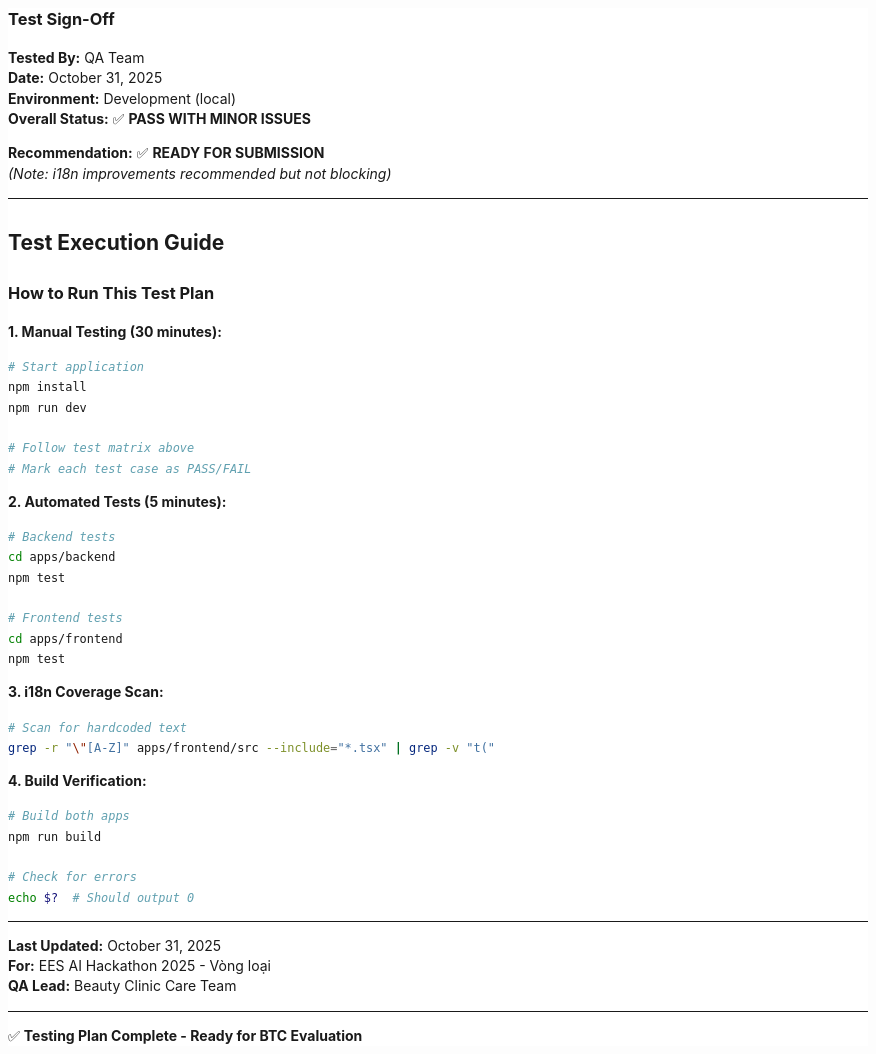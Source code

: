 ### Test Sign-Off

**Tested By:** QA Team  
**Date:** October 31, 2025  
**Environment:** Development (local)  
**Overall Status:** ✅ **PASS WITH MINOR ISSUES**  

**Recommendation:** ✅ **READY FOR SUBMISSION**  
*(Note: i18n improvements recommended but not blocking)*

---

##  Test Execution Guide

### How to Run This Test Plan

**1. Manual Testing (30 minutes):**
```bash
# Start application
npm install
npm run dev

# Follow test matrix above
# Mark each test case as PASS/FAIL
```

**2. Automated Tests (5 minutes):**
```bash
# Backend tests
cd apps/backend
npm test

# Frontend tests
cd apps/frontend
npm test
```

**3. i18n Coverage Scan:**
```bash
# Scan for hardcoded text
grep -r "\"[A-Z]" apps/frontend/src --include="*.tsx" | grep -v "t("
```

**4. Build Verification:**
```bash
# Build both apps
npm run build

# Check for errors
echo $?  # Should output 0
```

---

**Last Updated:** October 31, 2025  
**For:** EES AI Hackathon 2025 - Vòng loại  
**QA Lead:** Beauty Clinic Care Team  

---

✅ **Testing Plan Complete - Ready for BTC Evaluation**
